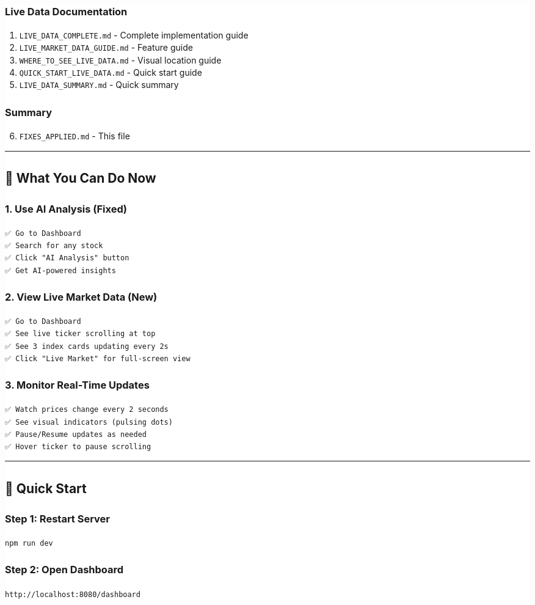 ### Live Data Documentation
1. `LIVE_DATA_COMPLETE.md` - Complete implementation guide
2. `LIVE_MARKET_DATA_GUIDE.md` - Feature guide
3. `WHERE_TO_SEE_LIVE_DATA.md` - Visual location guide
4. `QUICK_START_LIVE_DATA.md` - Quick start guide
5. `LIVE_DATA_SUMMARY.md` - Quick summary

### Summary
6. `FIXES_APPLIED.md` - This file

---

## 🎯 What You Can Do Now

### 1. Use AI Analysis (Fixed)
```
✅ Go to Dashboard
✅ Search for any stock
✅ Click "AI Analysis" button
✅ Get AI-powered insights
```

### 2. View Live Market Data (New)
```
✅ Go to Dashboard
✅ See live ticker scrolling at top
✅ See 3 index cards updating every 2s
✅ Click "Live Market" for full-screen view
```

### 3. Monitor Real-Time Updates
```
✅ Watch prices change every 2 seconds
✅ See visual indicators (pulsing dots)
✅ Pause/Resume updates as needed
✅ Hover ticker to pause scrolling
```

---

## 🚀 Quick Start

### Step 1: Restart Server
```bash
npm run dev
```

### Step 2: Open Dashboard
```
http://localhost:8080/dashboard
```
